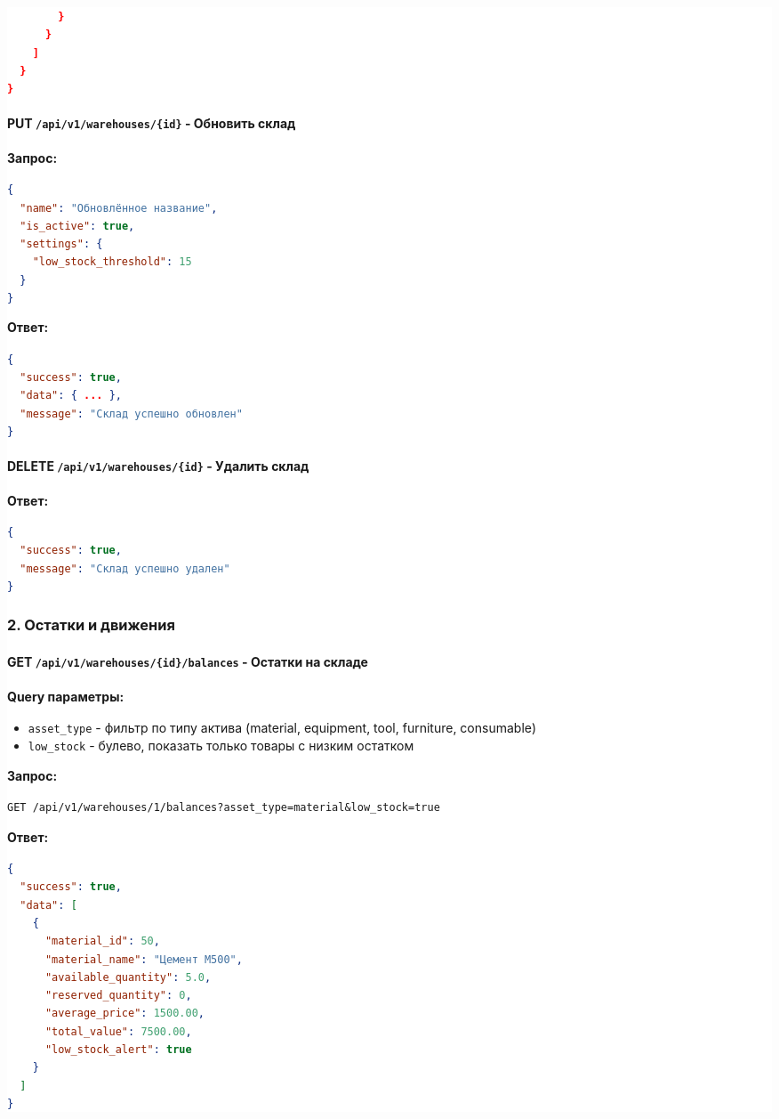 ```json
        }
      }
    ]
  }
}
```

#### PUT `/api/v1/warehouses/{id}` - Обновить склад
**Запрос:**
```json
{
  "name": "Обновлённое название",
  "is_active": true,
  "settings": {
    "low_stock_threshold": 15
  }
}
```

**Ответ:**
```json
{
  "success": true,
  "data": { ... },
  "message": "Склад успешно обновлен"
}
```

#### DELETE `/api/v1/warehouses/{id}` - Удалить склад
**Ответ:**
```json
{
  "success": true,
  "message": "Склад успешно удален"
}
```

### 2. Остатки и движения

#### GET `/api/v1/warehouses/{id}/balances` - Остатки на складе
**Query параметры:**
- `asset_type` - фильтр по типу актива (material, equipment, tool, furniture, consumable)
- `low_stock` - булево, показать только товары с низким остатком

**Запрос:**
```http
GET /api/v1/warehouses/1/balances?asset_type=material&low_stock=true
```

**Ответ:**
```json
{
  "success": true,
  "data": [
    {
      "material_id": 50,
      "material_name": "Цемент М500",
      "available_quantity": 5.0,
      "reserved_quantity": 0,
      "average_price": 1500.00,
      "total_value": 7500.00,
      "low_stock_alert": true
    }
  ]
}
```